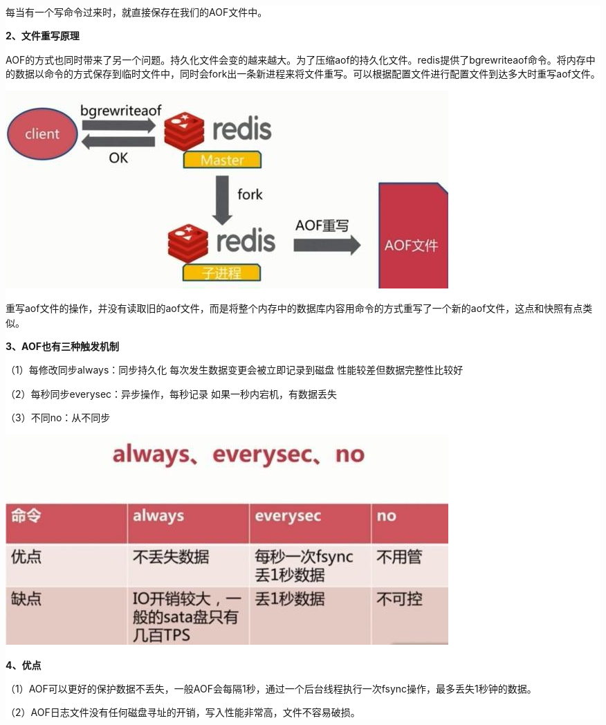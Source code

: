 每当有一个写命令过来时，就直接保存在我们的AOF文件中。

**2、文件重写原理**

AOF的方式也同时带来了另一个问题。持久化文件会变的越来越大。为了压缩aof的持久化文件。redis提供了bgrewriteaof命令。将内存中的数据以命令的方式保存到临时文件中，同时会fork出一条新进程来将文件重写。可以根据配置文件进行配置文件到达多大时重写aof文件。

![img](/images/09fa513d269759ee28454d2c4cea4b106c22dfd3.jpeg)

重写aof文件的操作，并没有读取旧的aof文件，而是将整个内存中的数据库内容用命令的方式重写了一个新的aof文件，这点和快照有点类似。

**3、AOF也有三种触发机制**

（1）每修改同步always：同步持久化 每次发生数据变更会被立即记录到磁盘 性能较差但数据完整性比较好

（2）每秒同步everysec：异步操作，每秒记录 如果一秒内宕机，有数据丢失

（3）不同no：从不同步

![img](/images/b17eca8065380cd7df69859ba056a5325982816c.jpeg)

**4、优点**

（1）AOF可以更好的保护数据不丢失，一般AOF会每隔1秒，通过一个后台线程执行一次fsync操作，最多丢失1秒钟的数据。

（2）AOF日志文件没有任何磁盘寻址的开销，写入性能非常高，文件不容易破损。
